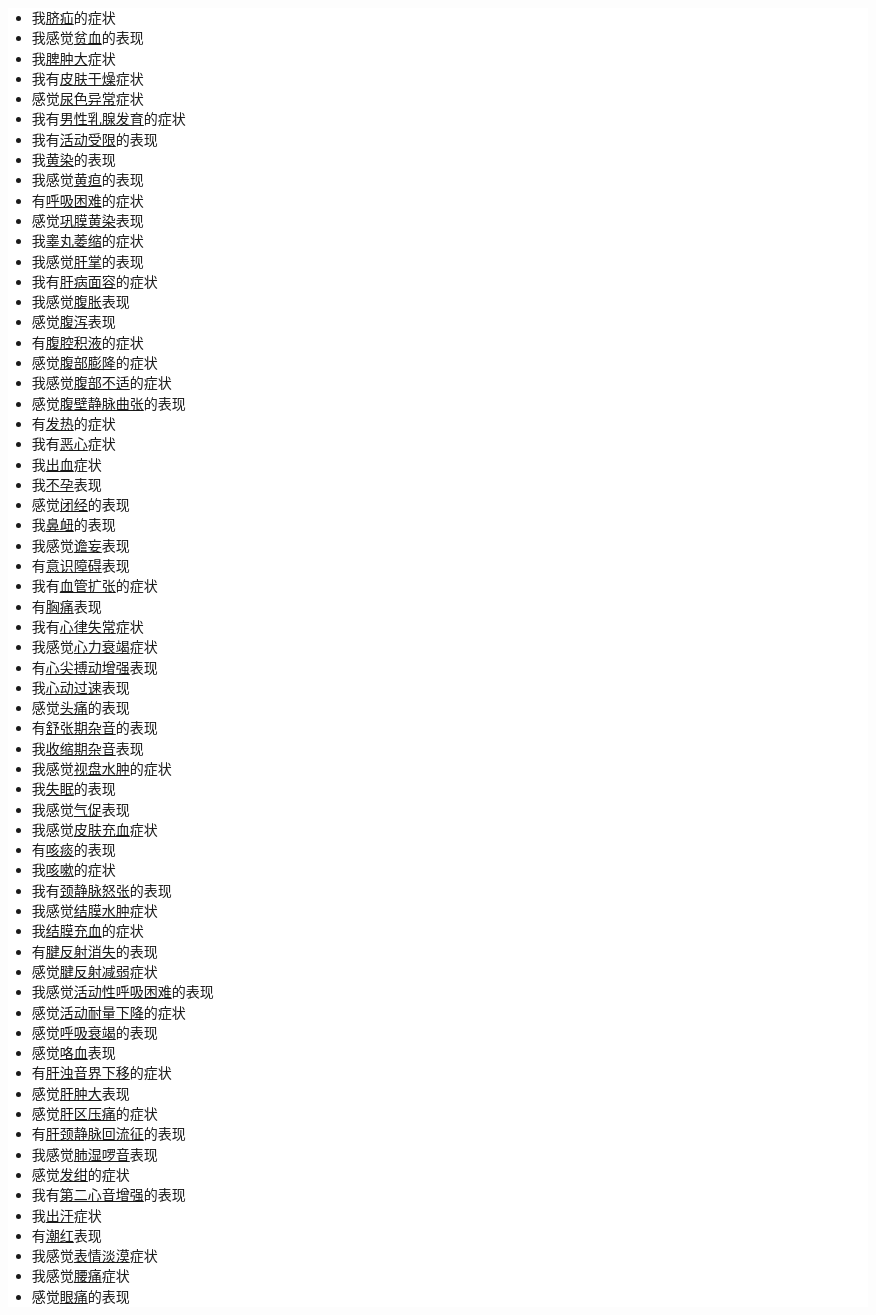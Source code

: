 - 我[脐疝](<76>)的症状
- 我感觉[贫血](<77>)的表现
- 我[脾肿大](<78>)症状
- 我有[皮肤干燥](<79>)症状
- 感觉[尿色异常](<80>)症状
- 我有[男性乳腺发育](<81>)的症状
- 我有[活动受限](<82>)的表现
- 我[黄染](<83>)的表现
- 我感觉[黄疸](<84>)的表现
- 有[呼吸困难](<85>)的症状
- 感觉[巩膜黄染](<86>)表现
- 我[睾丸萎缩](<87>)的症状
- 我感觉[肝掌](<88>)的表现
- 我有[肝病面容](<89>)的症状
- 我感觉[腹胀](<90>)表现
- 感觉[腹泻](<91>)表现
- 有[腹腔积液](<92>)的症状
- 感觉[腹部膨隆](<93>)的症状
- 我感觉[腹部不适](<94>)的症状
- 感觉[腹壁静脉曲张](<95>)的表现
- 有[发热](<96>)的症状
- 我有[恶心](<97>)症状
- 我[出血](<98>)症状
- 我[不孕](<99>)表现
- 感觉[闭经](<100>)的表现
- 我[鼻衄](<101>)的表现
- 我感觉[谵妄](<102>)表现
- 有[意识障碍](<103>)表现
- 我有[血管扩张](<104>)的症状
- 有[胸痛](<105>)表现
- 我有[心律失常](<106>)症状
- 我感觉[心力衰竭](<107>)症状
- 有[心尖搏动增强](<108>)表现
- 我[心动过速](<109>)表现
- 感觉[头痛](<110>)的表现
- 有[舒张期杂音](<111>)的表现
- 我[收缩期杂音](<112>)表现
- 我感觉[视盘水肿](<113>)的症状
- 我[失眠](<114>)的表现
- 我感觉[气促](<115>)表现
- 我感觉[皮肤充血](<116>)症状
- 有[咳痰](<117>)的表现
- 我[咳嗽](<118>)的症状
- 我有[颈静脉怒张](<119>)的表现
- 我感觉[结膜水肿](<120>)症状
- 我[结膜充血](<121>)的症状
- 有[腱反射消失](<122>)的表现
- 感觉[腱反射减弱](<123>)症状
- 我感觉[活动性呼吸困难](<124>)的表现
- 感觉[活动耐量下降](<125>)的症状
- 感觉[呼吸衰竭](<126>)的表现
- 感觉[咯血](<127>)表现
- 有[肝浊音界下移](<128>)的症状
- 感觉[肝肿大](<129>)表现
- 感觉[肝区压痛](<130>)的症状
- 有[肝颈静脉回流征](<131>)的表现
- 我感觉[肺湿啰音](<132>)表现
- 感觉[发绀](<133>)的症状
- 我有[第二心音增强](<134>)的表现
- 我[出汗](<135>)症状
- 有[潮红](<136>)表现
- 我感觉[表情淡漠](<137>)症状
- 我感觉[腰痛](<138>)症状
- 感觉[眼痛](<139>)的表现